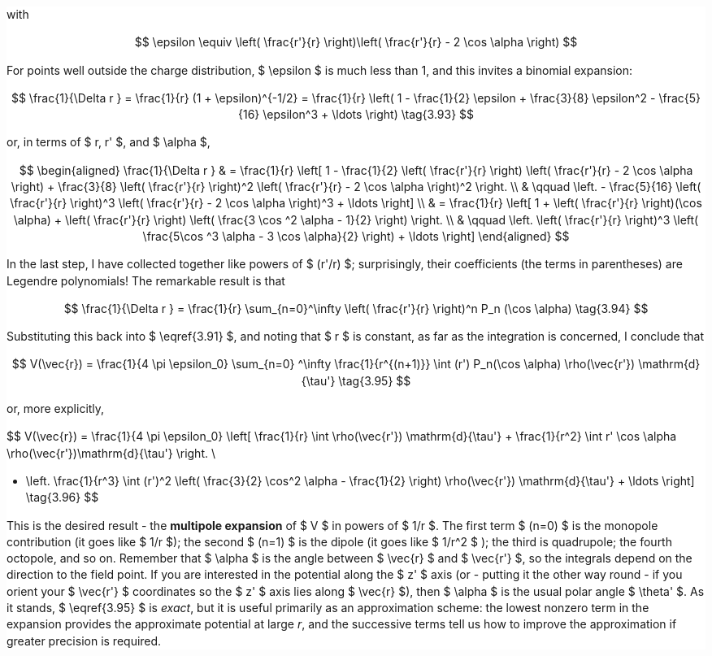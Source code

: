 with

$$
\epsilon \equiv \left( \frac{r'}{r} \right)\left( \frac{r'}{r} - 2 \cos \alpha \right)
$$

For points well outside the charge distribution, $ \epsilon $ is much less than 1, and this invites a binomial expansion:

$$
\frac{1}{\Delta r }  = \frac{1}{r} (1 + \epsilon)^{-1/2} = \frac{1}{r} \left( 1 - \frac{1}{2} \epsilon + \frac{3}{8} \epsilon^2 - \frac{5}{16} \epsilon^3 + \ldots \right) \tag{3.93}
$$

or, in terms of $ r, r' $, and $ \alpha $,

$$
\begin{aligned}
\frac{1}{\Delta r } & =  \frac{1}{r} \left[ 1 - \frac{1}{2} \left( \frac{r'}{r}  \right) \left( \frac{r'}{r} - 2 \cos \alpha \right) + \frac{3}{8} \left( \frac{r'}{r}  \right)^2 \left( \frac{r'}{r} - 2 \cos \alpha \right)^2 \right. \\ 
& \qquad \left. - \frac{5}{16} \left( \frac{r'}{r}  \right)^3 \left( \frac{r'}{r} - 2 \cos \alpha \right)^3 + \ldots \right] \\
& = \frac{1}{r} \left[ 1 + \left( \frac{r'}{r} \right)(\cos \alpha) + \left( \frac{r'}{r} \right) \left( \frac{3 \cos ^2 \alpha - 1}{2}  \right) \right. \\
& \qquad \left. \left( \frac{r'}{r} \right)^3 \left( \frac{5\cos ^3 \alpha - 3 \cos \alpha}{2}  \right) + \ldots \right]
\end{aligned}
$$

In the last step, I have collected together like powers of $ (r'/r) $; surprisingly, their coefficients (the terms in parentheses) are Legendre polynomials! The remarkable result is that

$$
\frac{1}{\Delta r } = \frac{1}{r} \sum_{n=0}^\infty \left( \frac{r'}{r}  \right)^n P_n (\cos \alpha) \tag{3.94}
$$

Substituting this back into $ \eqref{3.91} $, and noting that $ r $ is constant, as far as the integration is concerned, I conclude that

$$
V(\vec{r}) = \frac{1}{4 \pi \epsilon_0} \sum_{n=0} ^\infty \frac{1}{r^{(n+1)}} \int (r') P_n(\cos \alpha) \rho(\vec{r'}) \mathrm{d}{\tau'} \tag{3.95} 
$$

or, more explicitly,

$$
V(\vec{r}) = \frac{1}{4 \pi \epsilon_0} \left[ \frac{1}{r} \int \rho(\vec{r'}) \mathrm{d}{\tau'} + \frac{1}{r^2} \int r' \cos \alpha \rho(\vec{r'})\mathrm{d}{\tau'} \right. \\
 + \left. \frac{1}{r^3} \int (r')^2 \left( \frac{3}{2} \cos^2 \alpha - \frac{1}{2}  \right) \rho(\vec{r'}) \mathrm{d}{\tau'} + \ldots \right] \tag{3.96}
$$

This is the desired result - the __multipole expansion__ of $ V $ in powers of $ 1/r $. The first term $ (n=0) $ is the monopole contribution (it goes like $ 1/r $); the second $ (n=1) $ is the dipole (it goes like $ 1/r^2 $ ); the third is quadrupole; the fourth octopole, and so on. Remember that $ \alpha $ is the angle between $ \vec{r} $ and $ \vec{r'} $, so the integrals depend on the direction to the field point. If you are interested in the potential along the $ z' $ axis (or - putting it the other way round - if you orient your $ \vec{r'} $ coordinates so the $ z' $ axis lies along $ \vec{r} $), then $ \alpha $ is the usual polar angle $ \theta' $.
As it stands, $ \eqref{3.95} $ is _exact_, but it is useful primarily as an approximation scheme: the lowest nonzero term in the expansion provides the approximate potential at large _r_, and the successive terms tell us how to improve the approximation if greater precision is required.
